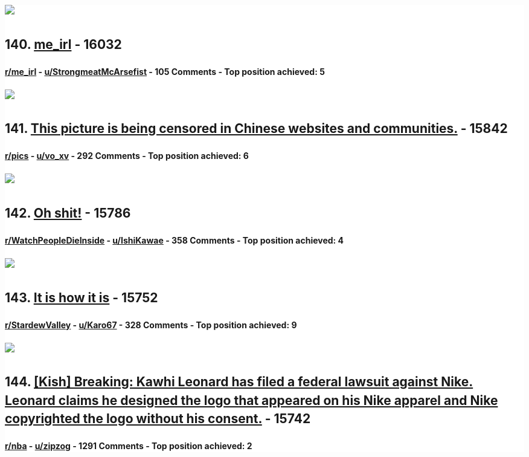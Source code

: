 <a href="https://i.redd.it/ukspn5lfu0231.jpg"><img src="https://b.thumbs.redditmedia.com/9FpBOffd4tBqvSwPSDl5WZLXCk1VBNGgoTg-t_Q2v9s.jpg"></img></a>

## 140. [me_irl](http://reddit.com/r/me_irl/comments/bwej6m/me_irl/) - 16032
#### [r/me_irl](http://reddit.com/r/me_irl) - [u/StrongmeatMcArsefist](http://reddit.com/u/StrongmeatMcArsefist) - 105 Comments - Top position achieved: 5

<a href="https://i.redd.it/6uyoydraw6231.png"><img src="https://a.thumbs.redditmedia.com/0p9bWmpcG0b6BZQGQ-AY0SAiC1PzCzSctZfl3SGOf-4.jpg"></img></a>

## 141. [This picture is being censored in Chinese websites and communities.](http://reddit.com/r/pics/comments/bw7j92/this_picture_is_being_censored_in_chinese/) - 15842
#### [r/pics](http://reddit.com/r/pics) - [u/vo_xv](http://reddit.com/u/vo_xv) - 292 Comments - Top position achieved: 6

<a href="https://i.redd.it/10ajwb4q53231.jpg"><img src="https://b.thumbs.redditmedia.com/vuRlHgdtXcaMxWTdhqLSszB4A0q66Q44JtpHgnHwarI.jpg"></img></a>

## 142. [Oh shit!](http://reddit.com/r/WatchPeopleDieInside/comments/bw7crc/oh_shit/) - 15786
#### [r/WatchPeopleDieInside](http://reddit.com/r/WatchPeopleDieInside) - [u/IshiKawae](http://reddit.com/u/IshiKawae) - 358 Comments - Top position achieved: 4

<a href="https://v.redd.it/wt50up9013231"><img src="https://b.thumbs.redditmedia.com/9fLmadoLKcWFPDsaLSPpW9aIZDVNnQ6lioK_OdapiiQ.jpg"></img></a>

## 143. [It is how it is](http://reddit.com/r/StardewValley/comments/bwa87g/it_is_how_it_is/) - 15752
#### [r/StardewValley](http://reddit.com/r/StardewValley) - [u/Karo67](http://reddit.com/u/Karo67) - 328 Comments - Top position achieved: 9

<a href="https://i.redd.it/bz3xcd5605231.jpg"><img src="https://b.thumbs.redditmedia.com/SoP3I6wec_q06KYmllfA8nEbsaeCeUGuTyYWD10lf0o.jpg"></img></a>

## 144. [[Kish] Breaking: Kawhi Leonard has filed a federal lawsuit against Nike. Leonard claims he designed the logo that appeared on his Nike apparel and Nike copyrighted the logo without his consent.](http://reddit.com/r/nba/comments/bwgfak/kish_breaking_kawhi_leonard_has_filed_a_federal/) - 15742
#### [r/nba](http://reddit.com/r/nba) - [u/zipzog](http://reddit.com/u/zipzog) - 1291 Comments - Top position achieved: 2
